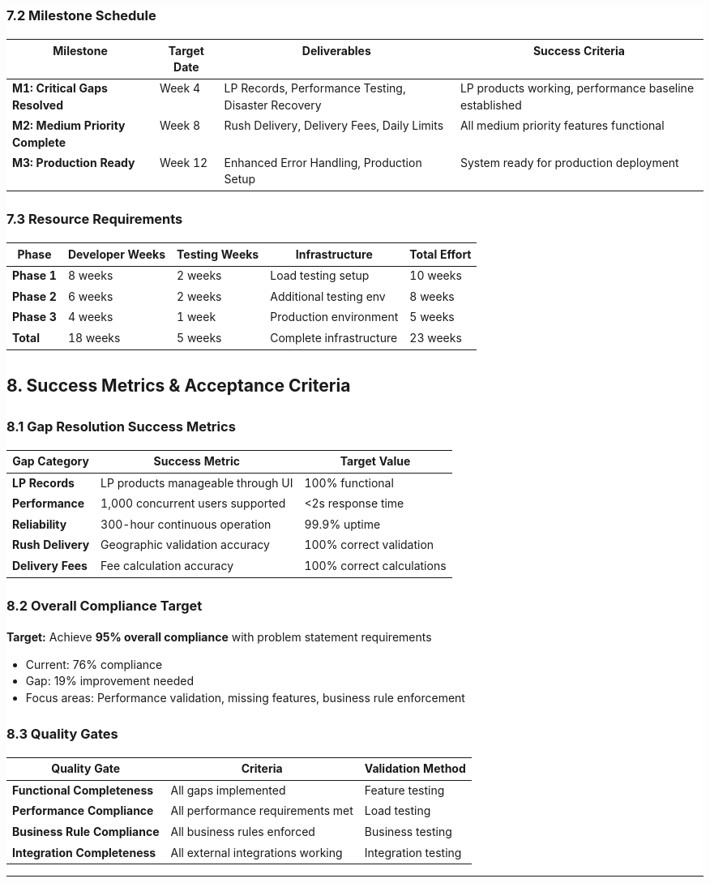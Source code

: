 ### 7.2 Milestone Schedule
| Milestone | Target Date | Deliverables | Success Criteria |
|-----------|-------------|--------------|------------------|
| **M1: Critical Gaps Resolved** | Week 4 | LP Records, Performance Testing, Disaster Recovery | LP products working, performance baseline established |
| **M2: Medium Priority Complete** | Week 8 | Rush Delivery, Delivery Fees, Daily Limits | All medium priority features functional |
| **M3: Production Ready** | Week 12 | Enhanced Error Handling, Production Setup | System ready for production deployment |

### 7.3 Resource Requirements
| Phase | Developer Weeks | Testing Weeks | Infrastructure | Total Effort |
|-------|----------------|---------------|----------------|--------------|
| **Phase 1** | 8 weeks | 2 weeks | Load testing setup | 10 weeks |
| **Phase 2** | 6 weeks | 2 weeks | Additional testing env | 8 weeks |
| **Phase 3** | 4 weeks | 1 week | Production environment | 5 weeks |
| **Total** | 18 weeks | 5 weeks | Complete infrastructure | 23 weeks |

## 8. Success Metrics & Acceptance Criteria

### 8.1 Gap Resolution Success Metrics
| Gap Category | Success Metric | Target Value |
|--------------|----------------|--------------|
| **LP Records** | LP products manageable through UI | 100% functional |
| **Performance** | 1,000 concurrent users supported | <2s response time |
| **Reliability** | 300-hour continuous operation | 99.9% uptime |
| **Rush Delivery** | Geographic validation accuracy | 100% correct validation |
| **Delivery Fees** | Fee calculation accuracy | 100% correct calculations |

### 8.2 Overall Compliance Target
**Target:** Achieve **95% overall compliance** with problem statement requirements
- Current: 76% compliance
- Gap: 19% improvement needed
- Focus areas: Performance validation, missing features, business rule enforcement

### 8.3 Quality Gates
| Quality Gate | Criteria | Validation Method |
|--------------|----------|-------------------|
| **Functional Completeness** | All gaps implemented | Feature testing |
| **Performance Compliance** | All performance requirements met | Load testing |
| **Business Rule Compliance** | All business rules enforced | Business testing |
| **Integration Completeness** | All external integrations working | Integration testing |

---